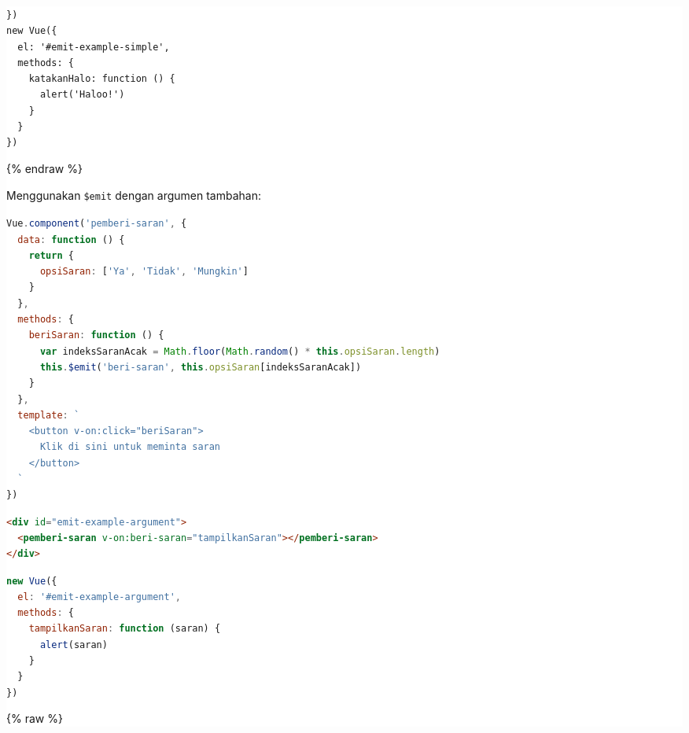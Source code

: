     })
    new Vue({
      el: '#emit-example-simple',
      methods: {
        katakanHalo: function () {
          alert('Haloo!')
        }
      }
    })
  </script>
  {% endraw %}

  Menggunakan `$emit` dengan argumen tambahan:

  ```js
  Vue.component('pemberi-saran', {
    data: function () {
      return {
        opsiSaran: ['Ya', 'Tidak', 'Mungkin']
      }
    },
    methods: {
      beriSaran: function () {
        var indeksSaranAcak = Math.floor(Math.random() * this.opsiSaran.length)
        this.$emit('beri-saran', this.opsiSaran[indeksSaranAcak])
      }
    },
    template: `
      <button v-on:click="beriSaran">
        Klik di sini untuk meminta saran
      </button>
    `
  })
  ```

  ```html
  <div id="emit-example-argument">
    <pemberi-saran v-on:beri-saran="tampilkanSaran"></pemberi-saran>
  </div>
  ```

  ```js
  new Vue({
    el: '#emit-example-argument',
    methods: {
      tampilkanSaran: function (saran) {
        alert(saran)
      }
    }
  })
  ```

  {% raw %}
  <div id="emit-example-argument" class="demo">
    <pemberi-saran v-on:beri-saran="tampilkanSaran"></pemberi-saran>
  </div>
  <script>
    Vue.component('pemberi-saran', {
      data: function () {
        return {
          opsiSaran: ['Ya', 'Tidak', 'Mungkin']
        }
      },
      methods: {
        beriSaran: function () {
          var indeksSaranAcak = Math.floor(Math.random() * this.opsiSaran.length)
          this.$emit('beri-saran', this.opsiSaran[indeksSaranAcak])